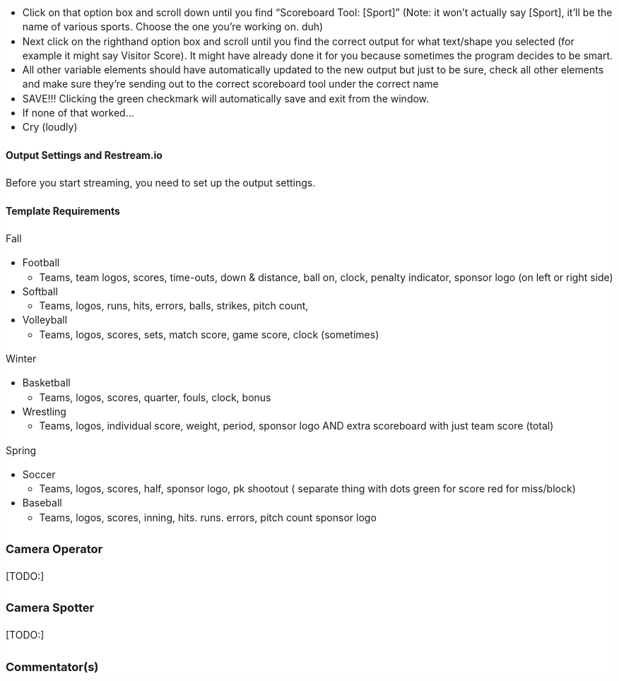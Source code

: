 *   Click on that option box and scroll down until you find “Scoreboard Tool: \[Sport\]” (Note: it won’t actually say \[Sport\], it’ll be the name of various sports. Choose the one you’re working on. duh)
*   Next click on the righthand option box and scroll until you find the correct output for what text/shape you selected (for example it might say Visitor Score). It might have already done it for you because sometimes the program decides to be smart.
*   All other variable elements should have automatically updated to the new output but just to be sure, check all other elements and make sure they’re sending out to the correct scoreboard tool under the correct name
*   SAVE!!! Clicking the green checkmark will automatically save and exit from the window.
*   If none of that worked…
*   Cry (loudly)

#### Output Settings and Restream.io

Before you start streaming, you need to set up the output settings.

#### Template Requirements

Fall

*   Football
    *   Teams, team logos, scores, time-outs, down & distance, ball on, clock, penalty indicator, sponsor logo (on left or right side)
*   Softball
    *   Teams, logos, runs, hits, errors, balls, strikes, pitch count,
*   Volleyball
    *   Teams, logos, scores, sets, match score, game score, clock (sometimes)

Winter

*   Basketball
    *   Teams, logos, scores, quarter, fouls, clock, bonus
*   Wrestling
    *   Teams, logos, individual score, weight, period, sponsor logo AND extra scoreboard with just team score (total)

Spring

*   Soccer
    *   Teams, logos, scores, half, sponsor logo, pk shootout ( separate thing with dots green for score red for miss/block)
*   Baseball
    *   Teams, logos, scores, inning, hits. runs. errors, pitch count sponsor logo

### Camera Operator

\[TODO:\]

### Camera Spotter

\[TODO:\]

### Commentator(s)
